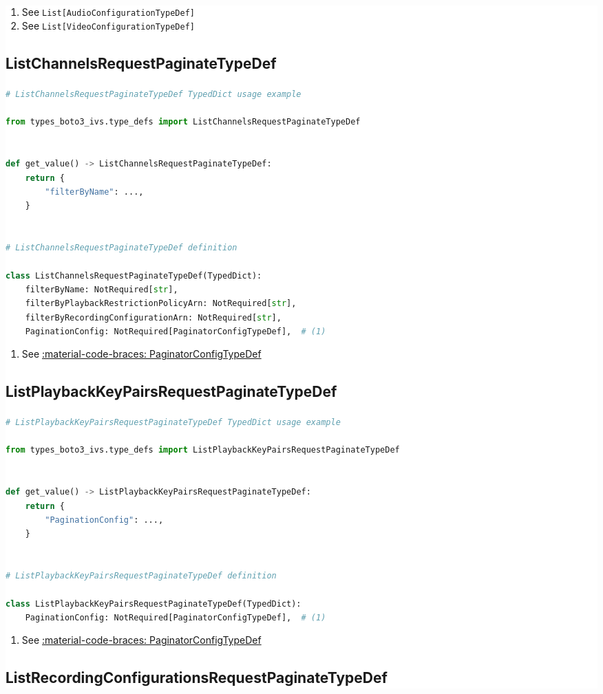 ```python
```

1. See `List[AudioConfigurationTypeDef]`
2. See `List[VideoConfigurationTypeDef]`

## ListChannelsRequestPaginateTypeDef

```python
# ListChannelsRequestPaginateTypeDef TypedDict usage example

from types_boto3_ivs.type_defs import ListChannelsRequestPaginateTypeDef


def get_value() -> ListChannelsRequestPaginateTypeDef:
    return {
        "filterByName": ...,
    }


# ListChannelsRequestPaginateTypeDef definition

class ListChannelsRequestPaginateTypeDef(TypedDict):
    filterByName: NotRequired[str],
    filterByPlaybackRestrictionPolicyArn: NotRequired[str],
    filterByRecordingConfigurationArn: NotRequired[str],
    PaginationConfig: NotRequired[PaginatorConfigTypeDef],  # (1)
```

1. See [:material-code-braces: PaginatorConfigTypeDef](./type_defs.md#paginatorconfigtypedef)

## ListPlaybackKeyPairsRequestPaginateTypeDef

```python
# ListPlaybackKeyPairsRequestPaginateTypeDef TypedDict usage example

from types_boto3_ivs.type_defs import ListPlaybackKeyPairsRequestPaginateTypeDef


def get_value() -> ListPlaybackKeyPairsRequestPaginateTypeDef:
    return {
        "PaginationConfig": ...,
    }


# ListPlaybackKeyPairsRequestPaginateTypeDef definition

class ListPlaybackKeyPairsRequestPaginateTypeDef(TypedDict):
    PaginationConfig: NotRequired[PaginatorConfigTypeDef],  # (1)
```

1. See [:material-code-braces: PaginatorConfigTypeDef](./type_defs.md#paginatorconfigtypedef)

## ListRecordingConfigurationsRequestPaginateTypeDef
